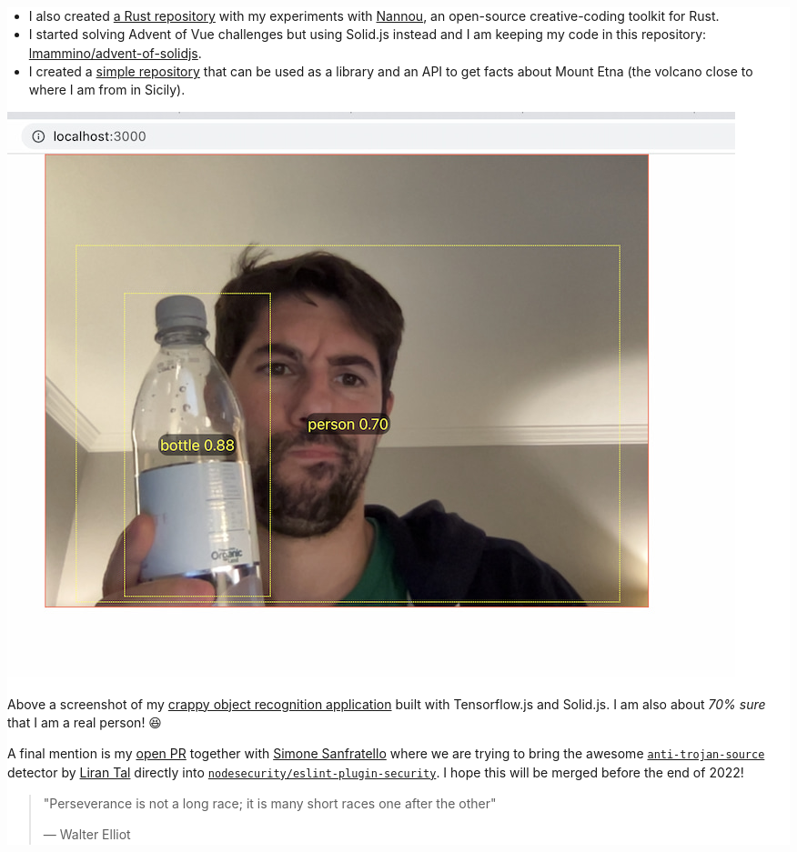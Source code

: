 - I also created [a Rust repository](https://github.com/lmammino/nannou-sand-simulation) with my experiments with [Nannou](https://nannou.cc/), an open-source creative-coding toolkit for Rust.
- I started solving Advent of Vue challenges but using Solid.js instead and I am keeping my code in this repository: [lmammino/advent-of-solidjs](https://github.com/lmammino/advent-of-solidjs).
- I created a [simple repository](https://github.com/lmammino/etna-facts) that can be used as a library and an API to get facts about Mount Etna (the volcano close to where I am from in Sicily).


[![A screenshot of my crappy object detection app built using tensorflow.js](./screenshot-for-lmammino-crappy-object-recognition-web-app.jpg)](https://github.com/lmammino/crappy-object-recognition-web-app)

Above a screenshot of my [crappy object recognition application](https://github.com/lmammino/crappy-object-recognition-web-app) built with Tensorflow.js and Solid.js. I am also about _70% sure_ that I am a real person! 😆

 
A final mention is my [open PR](https://github.com/nodesecurity/eslint-plugin-security/pull/95) together with [Simone Sanfratello](https://twitter.com/simonesanfradev) where we are trying to bring the awesome [`anti-trojan-source`](https://github.com/lirantal/anti-trojan-source/) detector by [Liran Tal](https://twitter.com/liran_tal) directly into [`nodesecurity/eslint-plugin-security`](https://github.com/nodesecurity/eslint-plugin-security). I hope this will be merged before the end of 2022!


> "Perseverance is not a long race; it is many short races one after the other"
>
> — Walter Elliot
